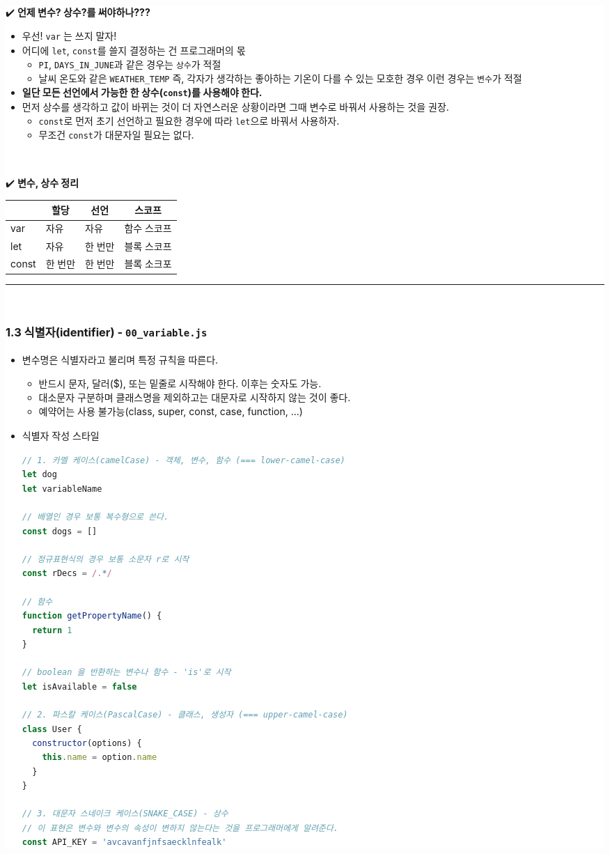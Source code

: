 
:heavy_check_mark: <b>언제 변수? 상수?를 써야하나???</b>

- 우선! `var` 는 쓰지 말자!
- 어디에 `let`, `const`를 쓸지 결정하는 건 프로그래머의 몫
  - `PI`, `DAYS_IN_JUNE`과 같은 경우는 `상수`가 적절
  - 날씨 온도와 같은 `WEATHER_TEMP` 즉, 각자가 생각하는 좋아하는 기온이 다를 수 있는 모호한 경우 이런 경우는 `변수`가 적절
- <b>일단 모든 선언에서 가능한 한 상수(`const`)를 사용해야 한다.</b>
- 먼저 상수를 생각하고 값이 바뀌는 것이 더 자연스러운 상황이라면 그때 변수로 바꿔서 사용하는 것을 권장.
  - `const`로 먼저 초기 선언하고 필요한 경우에 따라 `let`으로 바꿔서 사용하자.
  - 무조건 `const`가 대문자일 필요는 없다.

<br>

:heavy_check_mark: <b>변수, 상수 정리</b>

|       | 할당    | 선언    | 스코프      |
| ----- | ------- | ------- | ----------- |
| var   | 자유    | 자유    | 함수 스코프 |
| let   | 자유    | 한 번만 | 블록 스코프 |
| const | 한 번만 | 한 번만 | 블록 소크포 |

---

<br>

### 1.3 식별자(identifier) - `00_variable.js`

- 변수명은 식별자라고 불리며 특정 규칙을 따른다.

  - 반드시 문자, 달러($), 또는 밑줄로 시작해야 한다. 이후는 숫자도 가능.
  - 대소문자 구분하며 클래스명을 제외하고는 대문자로 시작하지 않는 것이 좋다.
  - 예약어는 사용 불가능(class, super, const, case, function, ...)

- 식별자 작성 스타일

  ```javascript
  // 1. 카멜 케이스(camelCase) - 객체, 변수, 함수 (=== lower-camel-case)
  let dog
  let variableName
  
  // 배열인 경우 보통 복수형으로 쓴다.
  const dogs = []
  
  // 정규표현식의 경우 보통 소문자 r로 시작
  const rDecs = /.*/
  
  // 함수
  function getPropertyName() {
    return 1
  }
  
  // boolean 을 반환하는 변수나 함수 - 'is'로 시작
  let isAvailable = false
  
  // 2. 파스칼 케이스(PascalCase) - 클래스, 생성자 (=== upper-camel-case)
  class User {
    constructor(options) {
      this.name = option.name
    }
  }
  
  // 3. 대문자 스네이크 케이스(SNAKE_CASE) - 상수
  // 이 표현은 변수와 변수의 속성이 변하지 않는다는 것을 프로그래머에게 알려준다.
  const API_KEY = 'avcavanfjnfsaecklnfealk'
  ```

